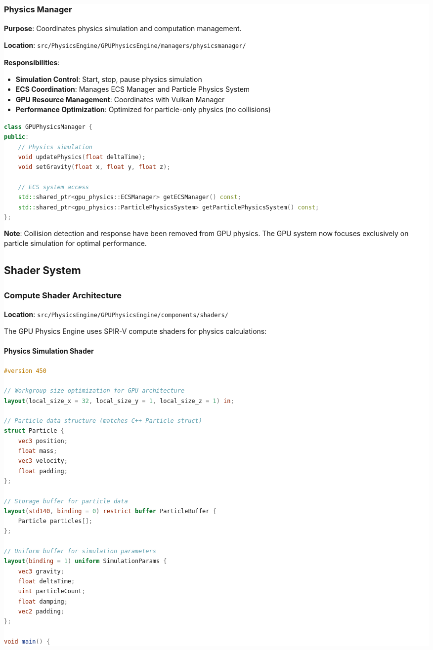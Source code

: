 ### Physics Manager

**Purpose**: Coordinates physics simulation and computation management.

**Location**: `src/PhysicsEngine/GPUPhysicsEngine/managers/physicsmanager/`

**Responsibilities**:
- **Simulation Control**: Start, stop, pause physics simulation
- **ECS Coordination**: Manages ECS Manager and Particle Physics System
- **GPU Resource Management**: Coordinates with Vulkan Manager
- **Performance Optimization**: Optimized for particle-only physics (no collisions)

```cpp
class GPUPhysicsManager {
public:
    // Physics simulation
    void updatePhysics(float deltaTime);
    void setGravity(float x, float y, float z);
    
    // ECS system access
    std::shared_ptr<gpu_physics::ECSManager> getECSManager() const;
    std::shared_ptr<gpu_physics::ParticlePhysicsSystem> getParticlePhysicsSystem() const;
};
```

**Note**: Collision detection and response have been removed from GPU physics. The GPU system now focuses exclusively on particle simulation for optimal performance.

## Shader System

### Compute Shader Architecture

**Location**: `src/PhysicsEngine/GPUPhysicsEngine/components/shaders/`

The GPU Physics Engine uses SPIR-V compute shaders for physics calculations:

#### Physics Simulation Shader
```glsl
#version 450

// Workgroup size optimization for GPU architecture
layout(local_size_x = 32, local_size_y = 1, local_size_z = 1) in;

// Particle data structure (matches C++ Particle struct)
struct Particle {
    vec3 position;
    float mass;
    vec3 velocity;
    float padding;
};

// Storage buffer for particle data
layout(std140, binding = 0) restrict buffer ParticleBuffer {
    Particle particles[];
};

// Uniform buffer for simulation parameters
layout(binding = 1) uniform SimulationParams {
    vec3 gravity;
    float deltaTime;
    uint particleCount;
    float damping;
    vec2 padding;
};

void main() {
```